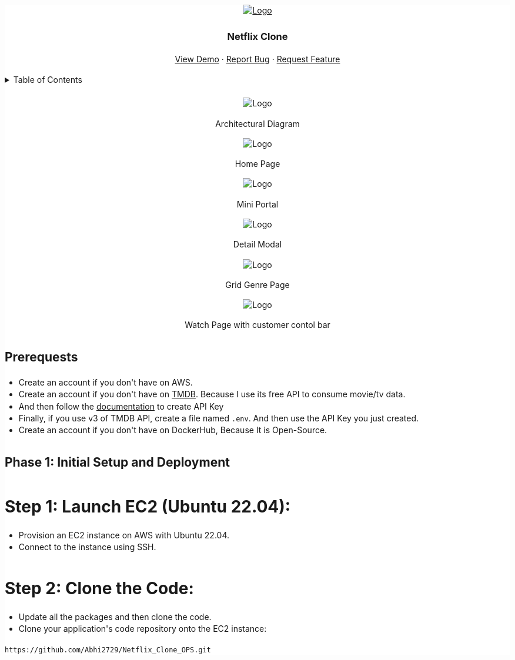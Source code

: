 <div align="center">
  <a href="http://netflix-clone-with-tmdb-using-react-mui.vercel.app/">
    <img src="./public/assets/netflix-logo.png" alt="Logo" width="100" height="32">
  </a>

  <h3 align="center">Netflix Clone</h3>

  <p align="center">
    <a href="https://netflix-clone-react-typescript.vercel.app/">View Demo</a>
    ·
    <a href="">Report Bug</a>
    ·
    <a href="">Request Feature</a>
  </p>
</div>

<details><summary>Table of Contents</summary></details>

<br />

<div align="center">
  <img src="./public/assets/Architectural_Diagram.jpg" alt="Logo" width="100%" height="100%">
  <p align="center">Architectural Diagram</p>
  <img src="./public/assets/home-page.png" alt="Logo" width="100%" height="100%">
  <p align="center">Home Page</p>
  <img src="./public/assets/mini-portal.png" alt="Logo" width="100%" height="100%">
  <p align="center">Mini Portal</p>
  <img src="./public/assets/detail-modal.png" alt="Logo" width="100%" height="100%">
  <p align="center">Detail Modal</p>
  <img src="./public/assets/grid-genre.png" alt="Logo" width="100%" height="100%">
  <p align="center">Grid Genre Page</p>
  <img src="./public/assets/watch.png" alt="Logo" width="100%" height="100%">
  <p align="center">Watch Page with customer contol bar</p>
</div>

## Prerequests

- Create an account if you don't have on AWS. 
- Create an account if you don't have on [TMDB](https://www.themoviedb.org/).
  Because I use its free API to consume movie/tv data.
- And then follow the [documentation](https://developers.themoviedb.org/3/getting-started/introduction) to create API Key
- Finally, if you use v3 of TMDB API, create a file named `.env`.
  And then use the API Key you just created.
- Create an account if you don't have on DockerHub, Because It is Open-Source.

## Phase 1: Initial Setup and Deployment
# Step 1: Launch EC2 (Ubuntu 22.04):
- Provision an EC2 instance on AWS with Ubuntu 22.04.
- Connect to the instance using SSH.
# Step 2: Clone the Code:
- Update all the packages and then clone the code.
- Clone your application's code repository onto the EC2 instance:
```sh 
https://github.com/Abhi2729/Netflix_Clone_OPS.git 
```